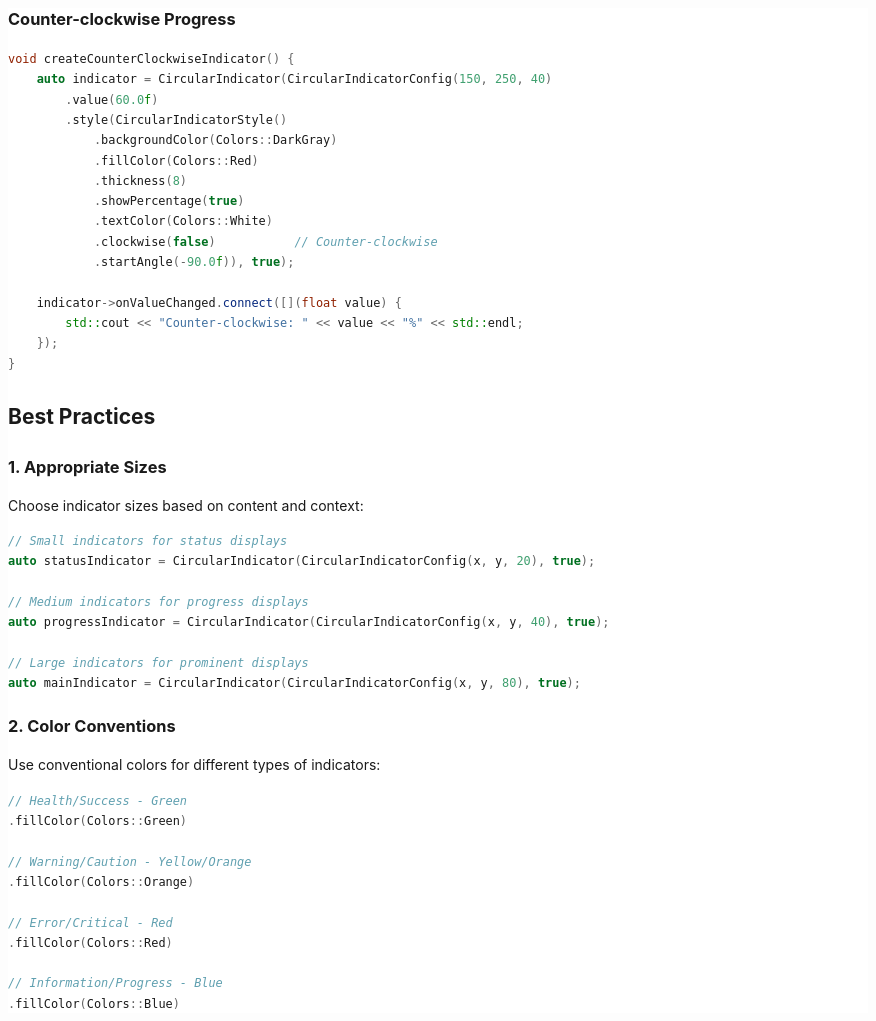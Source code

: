 ### Counter-clockwise Progress

```cpp
void createCounterClockwiseIndicator() {
    auto indicator = CircularIndicator(CircularIndicatorConfig(150, 250, 40)
        .value(60.0f)
        .style(CircularIndicatorStyle()
            .backgroundColor(Colors::DarkGray)
            .fillColor(Colors::Red)
            .thickness(8)
            .showPercentage(true)
            .textColor(Colors::White)
            .clockwise(false)           // Counter-clockwise
            .startAngle(-90.0f)), true);
    
    indicator->onValueChanged.connect([](float value) {
        std::cout << "Counter-clockwise: " << value << "%" << std::endl;
    });
}
```

## Best Practices

### 1. Appropriate Sizes

Choose indicator sizes based on content and context:

```cpp
// Small indicators for status displays
auto statusIndicator = CircularIndicator(CircularIndicatorConfig(x, y, 20), true);

// Medium indicators for progress displays
auto progressIndicator = CircularIndicator(CircularIndicatorConfig(x, y, 40), true);

// Large indicators for prominent displays
auto mainIndicator = CircularIndicator(CircularIndicatorConfig(x, y, 80), true);
```

### 2. Color Conventions

Use conventional colors for different types of indicators:

```cpp
// Health/Success - Green
.fillColor(Colors::Green)

// Warning/Caution - Yellow/Orange
.fillColor(Colors::Orange)

// Error/Critical - Red
.fillColor(Colors::Red)

// Information/Progress - Blue
.fillColor(Colors::Blue)
```

